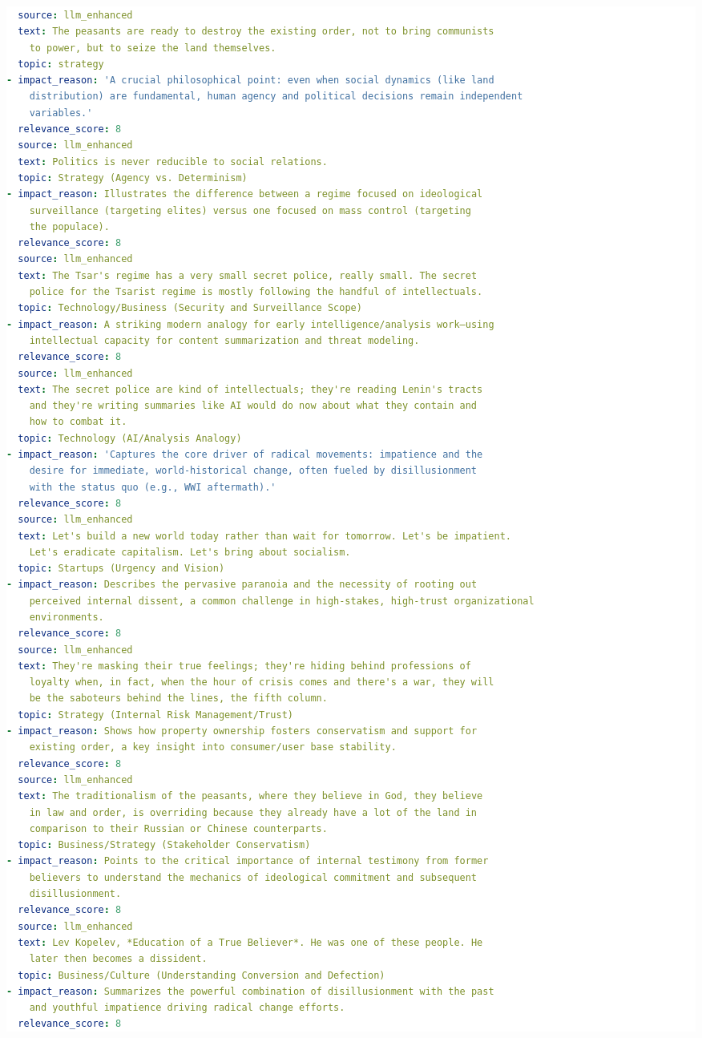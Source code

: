 ```yaml
  source: llm_enhanced
  text: The peasants are ready to destroy the existing order, not to bring communists
    to power, but to seize the land themselves.
  topic: strategy
- impact_reason: 'A crucial philosophical point: even when social dynamics (like land
    distribution) are fundamental, human agency and political decisions remain independent
    variables.'
  relevance_score: 8
  source: llm_enhanced
  text: Politics is never reducible to social relations.
  topic: Strategy (Agency vs. Determinism)
- impact_reason: Illustrates the difference between a regime focused on ideological
    surveillance (targeting elites) versus one focused on mass control (targeting
    the populace).
  relevance_score: 8
  source: llm_enhanced
  text: The Tsar's regime has a very small secret police, really small. The secret
    police for the Tsarist regime is mostly following the handful of intellectuals.
  topic: Technology/Business (Security and Surveillance Scope)
- impact_reason: A striking modern analogy for early intelligence/analysis work—using
    intellectual capacity for content summarization and threat modeling.
  relevance_score: 8
  source: llm_enhanced
  text: The secret police are kind of intellectuals; they're reading Lenin's tracts
    and they're writing summaries like AI would do now about what they contain and
    how to combat it.
  topic: Technology (AI/Analysis Analogy)
- impact_reason: 'Captures the core driver of radical movements: impatience and the
    desire for immediate, world-historical change, often fueled by disillusionment
    with the status quo (e.g., WWI aftermath).'
  relevance_score: 8
  source: llm_enhanced
  text: Let's build a new world today rather than wait for tomorrow. Let's be impatient.
    Let's eradicate capitalism. Let's bring about socialism.
  topic: Startups (Urgency and Vision)
- impact_reason: Describes the pervasive paranoia and the necessity of rooting out
    perceived internal dissent, a common challenge in high-stakes, high-trust organizational
    environments.
  relevance_score: 8
  source: llm_enhanced
  text: They're masking their true feelings; they're hiding behind professions of
    loyalty when, in fact, when the hour of crisis comes and there's a war, they will
    be the saboteurs behind the lines, the fifth column.
  topic: Strategy (Internal Risk Management/Trust)
- impact_reason: Shows how property ownership fosters conservatism and support for
    existing order, a key insight into consumer/user base stability.
  relevance_score: 8
  source: llm_enhanced
  text: The traditionalism of the peasants, where they believe in God, they believe
    in law and order, is overriding because they already have a lot of the land in
    comparison to their Russian or Chinese counterparts.
  topic: Business/Strategy (Stakeholder Conservatism)
- impact_reason: Points to the critical importance of internal testimony from former
    believers to understand the mechanics of ideological commitment and subsequent
    disillusionment.
  relevance_score: 8
  source: llm_enhanced
  text: Lev Kopelev, *Education of a True Believer*. He was one of these people. He
    later then becomes a dissident.
  topic: Business/Culture (Understanding Conversion and Defection)
- impact_reason: Summarizes the powerful combination of disillusionment with the past
    and youthful impatience driving radical change efforts.
  relevance_score: 8
```
